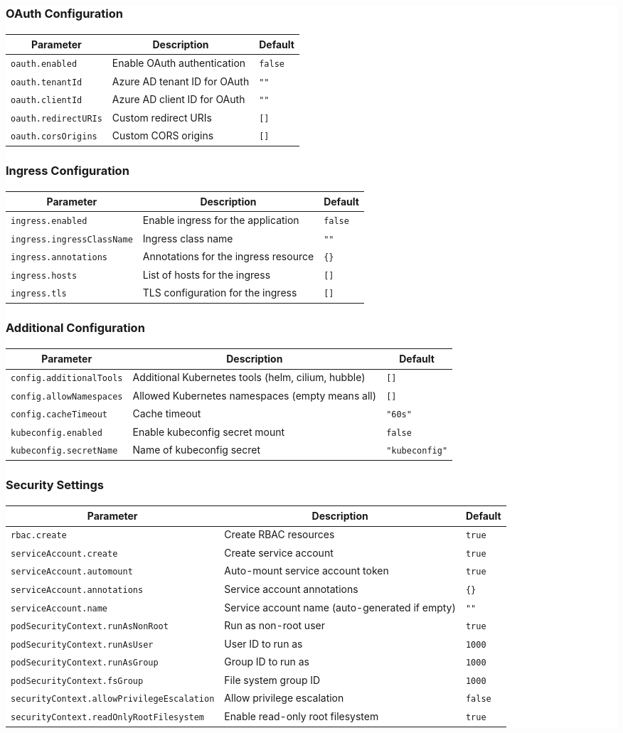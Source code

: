 ### OAuth Configuration

| Parameter | Description | Default |
|-----------|-------------|---------|
| `oauth.enabled` | Enable OAuth authentication | `false` |
| `oauth.tenantId` | Azure AD tenant ID for OAuth | `""` |
| `oauth.clientId` | Azure AD client ID for OAuth | `""` |
| `oauth.redirectURIs` | Custom redirect URIs | `[]` |
| `oauth.corsOrigins` | Custom CORS origins | `[]` |

### Ingress Configuration

| Parameter | Description | Default |
|-----------|-------------|---------|
| `ingress.enabled` | Enable ingress for the application | `false` |
| `ingress.ingressClassName` | Ingress class name | `""` |
| `ingress.annotations` | Annotations for the ingress resource | `{}` |
| `ingress.hosts` | List of hosts for the ingress | `[]` |
| `ingress.tls` | TLS configuration for the ingress | `[]` |

### Additional Configuration

| Parameter | Description | Default |
|-----------|-------------|---------|
| `config.additionalTools` | Additional Kubernetes tools (helm, cilium, hubble) | `[]` |
| `config.allowNamespaces` | Allowed Kubernetes namespaces (empty means all) | `[]` |
| `config.cacheTimeout` | Cache timeout | `"60s"` |
| `kubeconfig.enabled` | Enable kubeconfig secret mount | `false` |
| `kubeconfig.secretName` | Name of kubeconfig secret | `"kubeconfig"` |

### Security Settings

| Parameter | Description | Default |
|-----------|-------------|---------|
| `rbac.create` | Create RBAC resources | `true` |
| `serviceAccount.create` | Create service account | `true` |
| `serviceAccount.automount` | Auto-mount service account token | `true` |
| `serviceAccount.annotations` | Service account annotations | `{}` |
| `serviceAccount.name` | Service account name (auto-generated if empty) | `""` |
| `podSecurityContext.runAsNonRoot` | Run as non-root user | `true` |
| `podSecurityContext.runAsUser` | User ID to run as | `1000` |
| `podSecurityContext.runAsGroup` | Group ID to run as | `1000` |
| `podSecurityContext.fsGroup` | File system group ID | `1000` |
| `securityContext.allowPrivilegeEscalation` | Allow privilege escalation | `false` |
| `securityContext.readOnlyRootFilesystem` | Enable read-only root filesystem | `true` |